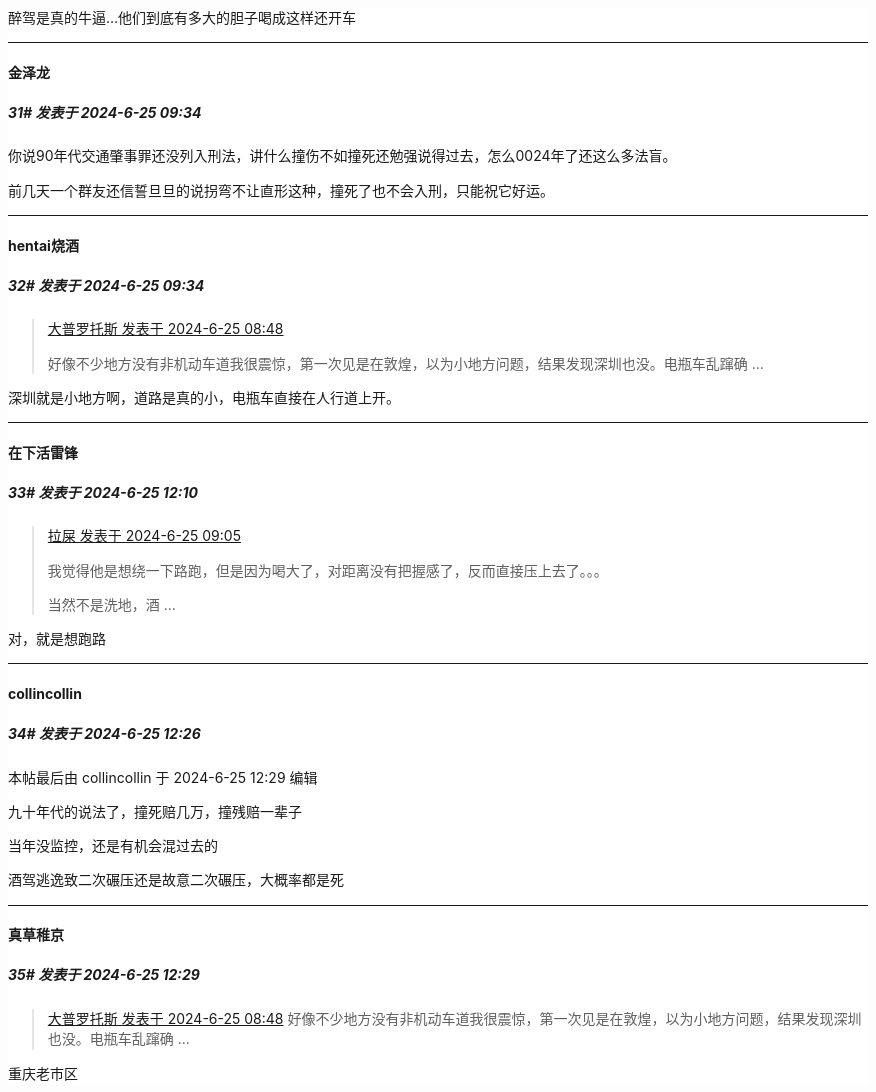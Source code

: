 醉驾是真的牛逼…他们到底有多大的胆子喝成这样还开车

*****

####  金泽龙  
##### 31#       发表于 2024-6-25 09:34

你说90年代交通肇事罪还没列入刑法，讲什么撞伤不如撞死还勉强说得过去，怎么0024年了还这么多法盲。

前几天一个群友还信誓旦旦的说拐弯不让直形这种，撞死了也不会入刑，只能祝它好运。

*****

####  hentai烧酒  
##### 32#       发表于 2024-6-25 09:34

<blockquote><a href="httphttps://bbs.saraba1st.com/2b/forum.php?mod=redirect&amp;goto=findpost&amp;pid=65367851&amp;ptid=2188863" target="_blank">大普罗托斯 发表于 2024-6-25 08:48</a>

好像不少地方没有非机动车道我很震惊，第一次见是在敦煌，以为小地方问题，结果发现深圳也没。电瓶车乱蹿确 ...</blockquote>
深圳就是小地方啊，道路是真的小，电瓶车直接在人行道上开。

*****

####  在下活雷锋  
##### 33#       发表于 2024-6-25 12:10

<blockquote><a href="httphttps://bbs.saraba1st.com/2b/forum.php?mod=redirect&amp;goto=findpost&amp;pid=65368024&amp;ptid=2188863" target="_blank">拉屎 发表于 2024-6-25 09:05</a>

我觉得他是想绕一下路跑，但是因为喝大了，对距离没有把握感了，反而直接压上去了。。。

当然不是洗地，酒 ...</blockquote>
对，就是想跑路

*****

####  collincollin  
##### 34#       发表于 2024-6-25 12:26

 本帖最后由 collincollin 于 2024-6-25 12:29 编辑 

九十年代的说法了，撞死赔几万，撞残赔一辈子

当年没监控，还是有机会混过去的

酒驾逃逸致二次碾压还是故意二次碾压，大概率都是死

*****

####  真草稚京  
##### 35#       发表于 2024-6-25 12:29

<blockquote><a href="httphttps://bbs.saraba1st.com/2b/forum.php?mod=redirect&amp;goto=findpost&amp;pid=65367851&amp;ptid=2188863" target="_blank">大普罗托斯 发表于 2024-6-25 08:48</a>
好像不少地方没有非机动车道我很震惊，第一次见是在敦煌，以为小地方问题，结果发现深圳也没。电瓶车乱蹿确 ...</blockquote>
重庆老市区
